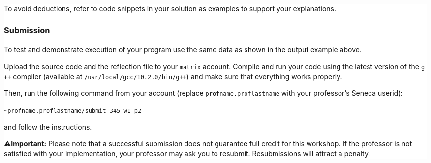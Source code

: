 To avoid deductions, refer to code snippets in your solution as examples to support your explanations.

### Submission

To test and demonstrate execution of your program use the same data as shown in the output example above.

Upload the source code and the reflection file to your `matrix` account. Compile and run your code using the latest version of the `g++` compiler (available at `/usr/local/gcc/10.2.0/bin/g++`) and make sure that everything works properly.

Then, run the following command from your account (replace `profname.proflastname` with your professor’s Seneca userid):
```
~profname.proflastname/submit 345_w1_p2
```
and follow the instructions.

**:warning:Important:** Please note that a successful submission does not guarantee full credit for this workshop. If the professor is not satisfied with your implementation, your professor may ask you to resubmit. Resubmissions will attract a penalty.